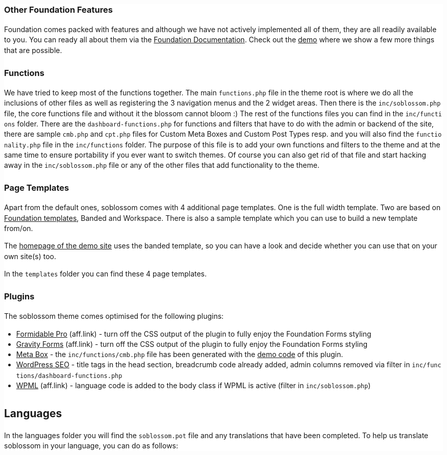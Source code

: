 ### Other Foundation Features

Foundation comes packed with features and although we have not actively implemented all of them, they are all readily available to you. You can ready all about them via the [Foundation Documentation](http://foundation.zurb.com/docs/). Check out the [demo](http://so-wp.com/themes/soblossom) where we show a few more things that are possible.

### Functions

We have tried to keep most of the functions together. The main `functions.php` file in the theme root is where we do all the inclusions of other files as well as registering the 3 navigation menus and the 2 widget areas.
Then there is the `inc/soblossom.php` file, the core functions file and without it the blossom cannot bloom :)
The rest of the functions files you can find in the `inc/functions` folder. There are the `dashboard-functions.php` for functions and filters that have to do with the admin or backend of the site, there are sample `cmb.php` and `cpt.php` files for Custom Meta Boxes and Custom Post Types resp. and you will also find the `functionality.php` file in the `inc/functions` folder. 
The purpose of this file is to add your own functions and filters to the theme and at the same time to ensure portability if you ever want to switch themes. Of course you can also get rid of that file and start hacking away in the `inc/soblossom.php` file or any of the other files that add functionality to the theme.

### Page Templates

Apart from the default ones, soblossom comes with 4 additional page templates. One is the full width template. Two are based on [Foundation templates](http://foundation.zurb.com/templates.html), Banded and Workspace. There is also a sample template which you can use to build a new template from/on.

The [homepage of the demo site](http://so-wp.com/themes/soblossom/) uses the banded template, so you can have a look and decide whether you can use that on your own site(s) too.

In the `templates` folder you can find these 4 page templates.

### Plugins

The soblossom theme comes optimised for the following plugins:

* [Formidable Pro](http://senl.in/FormidablePro) (aff.link) - turn off the CSS output of the plugin to fully enjoy the Foundation Forms styling
* [Gravity Forms](http://senl.in/gRaVitY) (aff.link) - turn off the CSS output of the plugin to fully enjoy the Foundation Forms styling
* [Meta Box](http://wordpress.org/plugins/meta-box/) - the `inc/functions/cmb.php` file has been generated with the [demo code](github.com/rilwis/meta-box/blob/master/demo/demo.php) of this plugin.
* [WordPress SEO](http://wordpress.org/plugins/wordpress-seo/) - title tags in the head section, breadcrumb code already added, admin columns removed via filter in `inc/functions/dashboard-functions.php`
* [WPML](http://senl.in/getwpml) (aff.link) - language code is added to the body class if WPML is active (filter in `inc/soblossom.php`)

## Languages

In the languages folder you will find the `soblossom.pot` file and any translations that have been completed. To help us translate soblossom in your language, you can do as follows:
